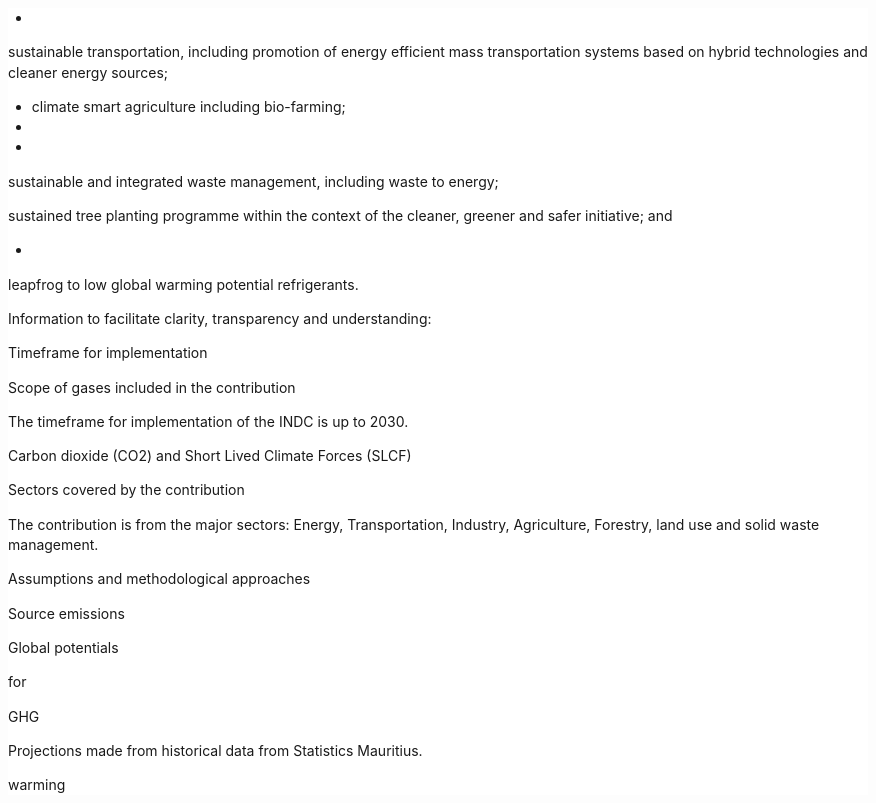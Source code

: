 * 

sustainable  transportation,  including  promotion  of  energy  efficient  mass  transportation 
systems based on hybrid technologies and cleaner energy sources; 

*  climate smart agriculture including bio-farming; 
* 
* 

sustainable and integrated waste management, including waste to energy; 

sustained  tree  planting  programme  within  the  context  of  the  cleaner,  greener  and  safer 
initiative; and 

* 

leapfrog to low global warming potential refrigerants. 

Information to facilitate clarity, transparency and understanding: 

Timeframe for 
implementation 

Scope  of  gases  included  in 
the contribution 

 

 

 

 

 

The timeframe for implementation of the INDC is up to 2030. 

Carbon dioxide (CO2) and Short Lived Climate Forces (SLCF) 
 

Sectors covered by the 
contribution 

The contribution is from the major sectors: Energy, Transportation, 
Industry,  Agriculture,  Forestry, 
land  use  and  solid  waste 
management. 
 

Assumptions  and methodological approaches 

Source 
emissions 

Global 
potentials 

for 

GHG 

Projections made from historical data from Statistics Mauritius. 

warming 
